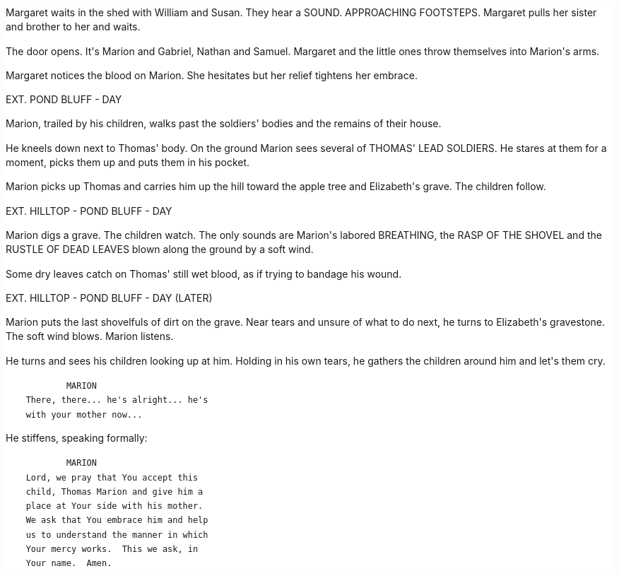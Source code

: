 Margaret waits in the shed with William and Susan.  They
hear a SOUND.  APPROACHING FOOTSTEPS.  Margaret pulls her
sister and brother to her and waits.

The door opens.  It's Marion and Gabriel, Nathan and
Samuel.  Margaret and the little ones throw themselves
into Marion's arms.

Margaret notices the blood on Marion.  She hesitates but
her relief tightens her embrace.

EXT.  POND BLUFF - DAY

Marion, trailed by his children, walks past the soldiers'
bodies and the remains of their house.

He kneels down next to Thomas' body.  On the ground Marion
sees several of THOMAS' LEAD SOLDIERS.  He stares at them
for a moment, picks them up and puts them in his pocket.

Marion picks up Thomas and carries him up the hill toward
the apple tree and Elizabeth's grave.  The children
follow.

EXT.  HILLTOP - POND BLUFF - DAY

Marion digs a grave.  The children watch.  The only sounds
are Marion's labored BREATHING, the RASP OF THE SHOVEL and
the RUSTLE OF DEAD LEAVES blown along the ground by a soft
wind.

Some dry leaves catch on Thomas' still wet blood, as if
trying to bandage his wound.

EXT.  HILLTOP - POND BLUFF - DAY (LATER)

Marion puts the last shovelfuls of dirt on the grave.
Near tears and unsure of what to do next, he turns to
Elizabeth's gravestone.  The soft wind blows.  Marion
listens.

He turns and sees his children looking up at him.  Holding
in his own tears, he gathers the children around him and
let's them cry.

				MARION
		There, there... he's alright... he's
		with your mother now...

He stiffens, speaking formally:

				MARION
		Lord, we pray that You accept this
		child, Thomas Marion and give him a
		place at Your side with his mother.
		We ask that You embrace him and help
		us to understand the manner in which
		Your mercy works.  This we ask, in
		Your name.  Amen.
